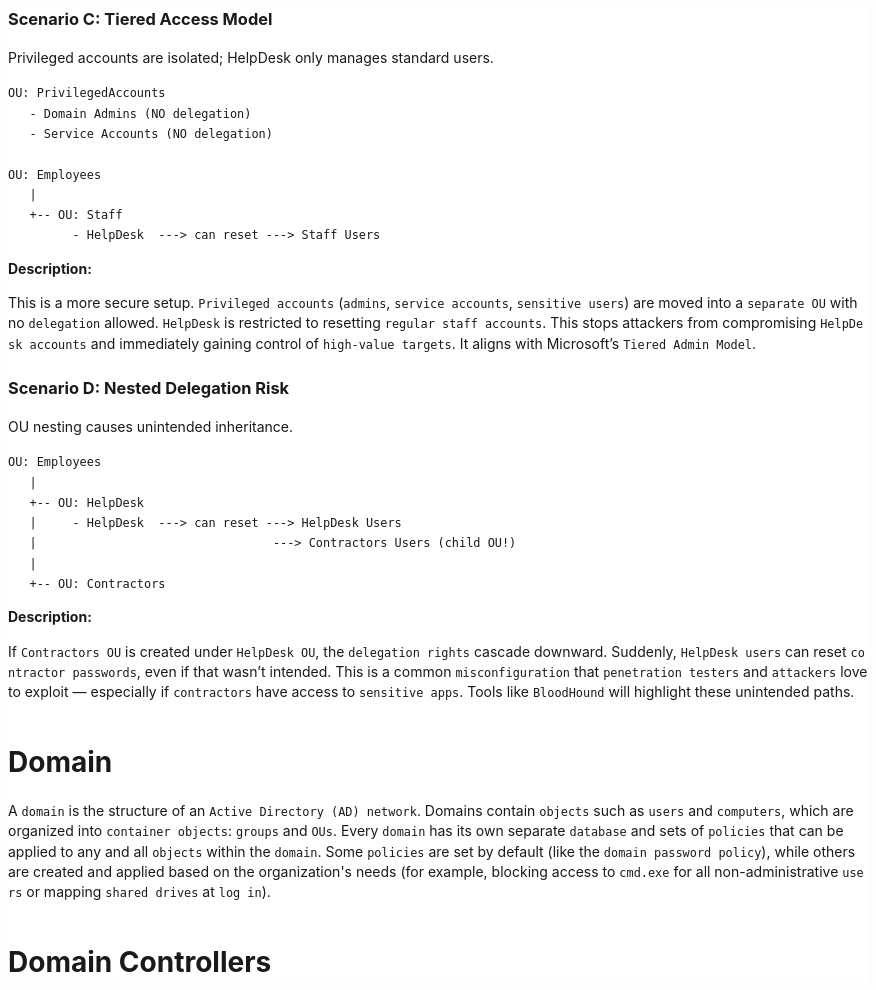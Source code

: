 ### Scenario C: Tiered Access Model

Privileged accounts are isolated; HelpDesk only manages standard users.

```
OU: PrivilegedAccounts
   - Domain Admins (NO delegation)
   - Service Accounts (NO delegation)

OU: Employees
   |
   +-- OU: Staff
         - HelpDesk  ---> can reset ---> Staff Users
```

**Description:**  

This is a more secure setup. `Privileged accounts` (`admins`, `service accounts`, `sensitive users`) are moved into a `separate OU` with no `delegation` allowed. `HelpDesk` is restricted to resetting `regular staff accounts`. This stops attackers from compromising `HelpDesk accounts` and immediately gaining control of `high-value targets`. It aligns with Microsoft’s `Tiered Admin Model`.
### Scenario D: Nested Delegation Risk

OU nesting causes unintended inheritance.

```
OU: Employees
   |
   +-- OU: HelpDesk
   |     - HelpDesk  ---> can reset ---> HelpDesk Users
   |                                 ---> Contractors Users (child OU!)
   |
   +-- OU: Contractors
```

**Description:**  

If `Contractors OU` is created under `HelpDesk OU`, the `delegation rights` cascade downward. Suddenly, `HelpDesk users` can reset `contractor passwords`, even if that wasn’t intended. This is a common `misconfiguration` that `penetration testers` and `attackers` love to exploit — especially if `contractors` have access to `sensitive apps`. Tools like `BloodHound` will highlight these unintended paths.

# Domain

A `domain` is the structure of an `Active Directory (AD) network`. Domains contain `objects` such as `users` and `computers`, which are organized into `container objects`: `groups` and `OUs`. Every `domain` has its own separate `database` and sets of `policies` that can be applied to any and all `objects` within the `domain`. Some `policies` are set by default (like the `domain password policy`), while others are created and applied based on the organization's needs (for example, blocking access to `cmd.exe` for all non-administrative `users` or mapping `shared drives` at `log in`).

# Domain Controllers
